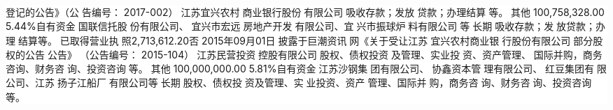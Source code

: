 登记的公告》（公
告编号：
2017-002）
江苏宜兴农村
商业银行股份
有限公司
吸收存款；发放
贷款；办理结算
等。
其他
100,758,328.00
5.44%自有资金
国联信托股
份有限公司、
宜兴市宏远
房地产开发
有限公司、宜
兴市振球炉
料有限公司
等
长期
吸收存款；发
放贷款；办理
结算等。
已取得营业执
照2,713,612.20否
2015年09月01日
披露于巨潮资讯
网《关于受让江苏
宜兴农村商业银
行股份有限公司
部分股权的公告
公告》
（公告编号：
2015-104）
江苏民营投资
控股有限公司
股权、债权投资
及管理、实业投
资、资产管理、
国际并购，商务
咨询、财务咨
询、投资咨询
等。
其他
100,000,000.00
5.81%自有资金
江苏沙钢集
团有限公司、
协鑫资本管
理有限公司、
红豆集团有
限公司、江苏
扬子江船厂
有限公司等
长期
股权、债权投
资及管理、实
业投资、资产
管理、国际并
购，商务咨
询、财务咨
询、投资咨询
等。